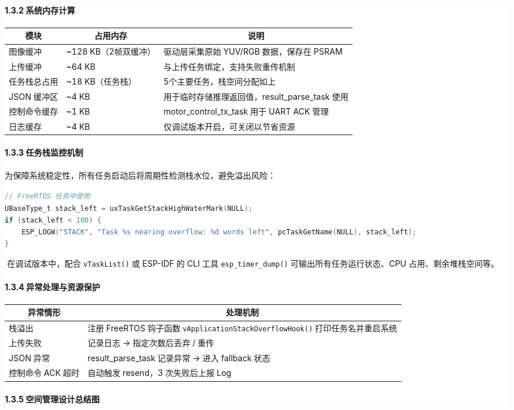 #### 1.3.2 系统内存计算

| 模块         | 占用内存             | 说明                                           |
| ------------ | -------------------- | ---------------------------------------------- |
| 图像缓冲     | ~128 KB（2帧双缓冲） | 驱动层采集原始 YUV/RGB 数据，保存在 PSRAM      |
| 上传缓冲     | ~64 KB               | 与上传任务绑定，支持失败重传机制               |
| 任务栈总占用 | ~18 KB（任务栈）     | 5个主要任务，栈空间分配如上                    |
| JSON 缓冲区  | ~4 KB                | 用于临时存储推理返回值，result_parse_task 使用 |
| 控制命令缓存 | ~1 KB                | motor_control_tx_task 用于 UART ACK 管理       |
| 日志缓存     | ~4 KB                | 仅调试版本开启，可关闭以节省资源               |

#### 1.3.3 任务栈监控机制

​	为保障系统稳定性，所有任务启动后将周期性检测栈水位，避免溢出风险：

```c
// FreeRTOS 任务中使用
UBaseType_t stack_left = uxTaskGetStackHighWaterMark(NULL);
if (stack_left < 100) {
    ESP_LOGW("STACK", "Task %s nearing overflow: %d words left", pcTaskGetName(NULL), stack_left);
}
```

​	在调试版本中，配合 `vTaskList()` 或 ESP-IDF 的 CLI 工具 `esp_timer_dump()` 可输出所有任务运行状态、CPU 占用、剩余堆栈空间等。

#### 1.3.4 异常处理与资源保护

| 异常情形          | 处理机制                                                     |
| ----------------- | ------------------------------------------------------------ |
| 栈溢出            | 注册 FreeRTOS 钩子函数 `vApplicationStackOverflowHook()` 打印任务名并重启系统 |
| 上传失败          | 记录日志 → 指定次数后丢弃 / 重传                             |
| JSON 异常         | result_parse_task 记录异常 → 进入 fallback 状态              |
| 控制命令 ACK 超时 | 自动触发 resend，3 次失败后上报 Log                          |

#### 1.3.5 空间管理设计总结图
